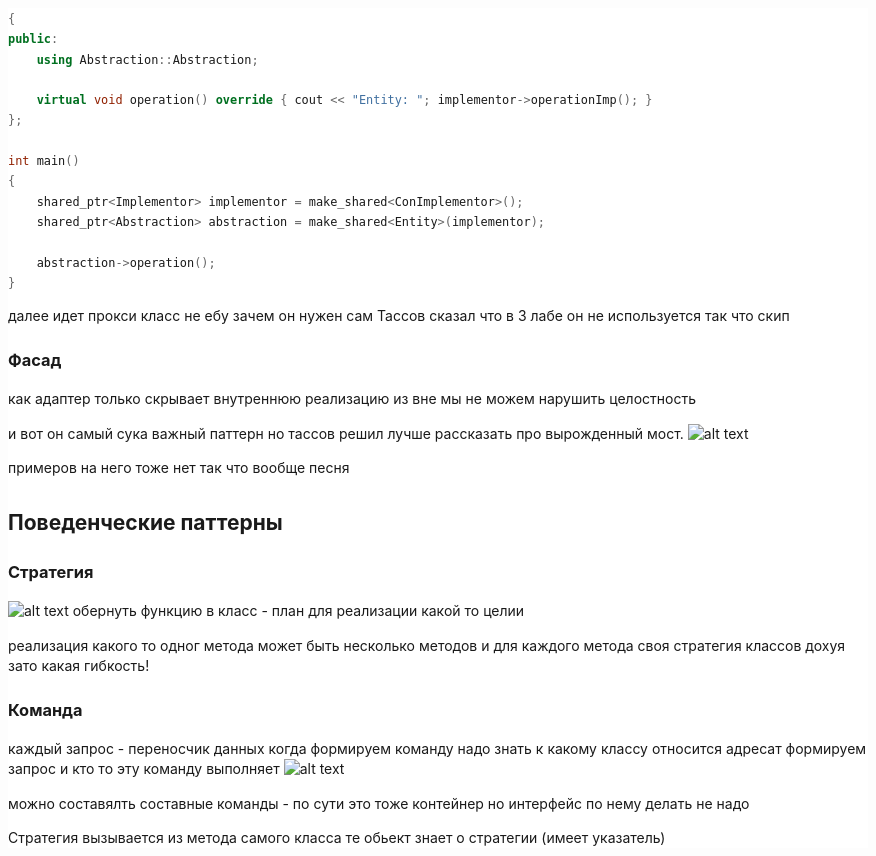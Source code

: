 ```cpp
{
public:
	using Abstraction::Abstraction;

	virtual void operation() override { cout << "Entity: "; implementor->operationImp(); }
};

int main()
{
	shared_ptr<Implementor> implementor = make_shared<ConImplementor>();
	shared_ptr<Abstraction> abstraction = make_shared<Entity>(implementor);

	abstraction->operation();
}
```

далее идет прокси класс не ебу зачем он нужен сам Тассов сказал что в 3 лабе он не используется так что скип



### Фасад

как адаптер только скрывает внутреннюю реализацию из вне мы не можем нарушить целостность 

и вот он самый сука важный паттерн но тассов решил лучше рассказать про вырожденный мост. 
![alt text](./assets/image-7.png)

примеров на него тоже нет так что вообще песня


## Поведенческие паттерны 

### Стратегия
![alt text](./assets/image-11.png)
обернуть функцию в класс - план для реализации какой то целии

реализация какого то одног метода может быть несколько методов и для каждого метода своя стратегия классов дохуя зато какая гибкость!


### Команда 

каждый запрос - переносчик данных когда формируем команду надо знать к какому классу относится адресат формируем запрос и кто то эту команду выполняет
![alt text](./assets/image-8.png)


можно составялть составные команды - по сути это тоже контейнер но интерфейс по нему делать не надо

Стратегия вызывается из метода самого класса те обьект знает о стратегии (имеет указатель)


